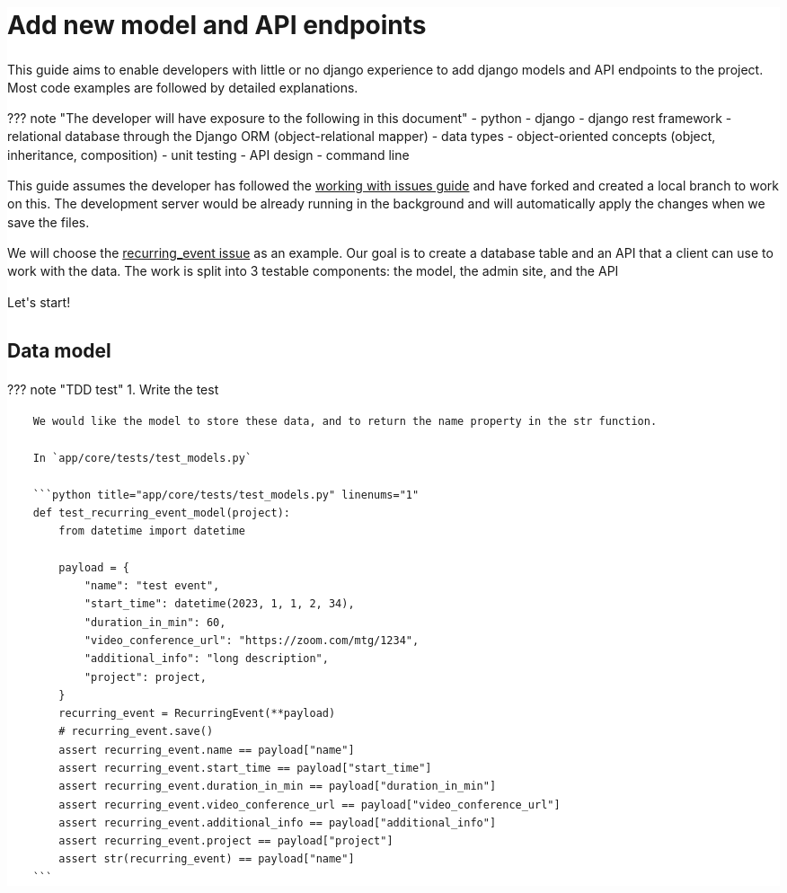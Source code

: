 # Add new model and API endpoints

This guide aims to enable developers with little or no django experience to add django models and API endpoints to the project. Most code examples are followed by detailed explanations.

??? note "The developer will have exposure to the following in this document"
    - python
    - django
    - django rest framework
    - relational database through the Django ORM (object-relational mapper)
    - data types
    - object-oriented concepts (object, inheritance, composition)
    - unit testing
    - API design
    - command line

This guide assumes the developer has followed the [working with issues guide](issues.md) and have forked and created a local branch to work on this. The development server would be already running in the background and will automatically apply the changes when we save the files.

We will choose the [recurring_event issue](https://github.com/hackforla/peopledepot/issues/14) as an example. Our goal is to create a database table and an API that a client can use to work with the data. The work is split into 3 testable components: the model, the admin site, and the API

Let's start!

## Data model

??? note "TDD test"
    1. Write the test

        We would like the model to store these data, and to return the name property in the str function.

        In `app/core/tests/test_models.py`

        ```python title="app/core/tests/test_models.py" linenums="1"
        def test_recurring_event_model(project):
            from datetime import datetime

            payload = {
                "name": "test event",
                "start_time": datetime(2023, 1, 1, 2, 34),
                "duration_in_min": 60,
                "video_conference_url": "https://zoom.com/mtg/1234",
                "additional_info": "long description",
                "project": project,
            }
            recurring_event = RecurringEvent(**payload)
            # recurring_event.save()
            assert recurring_event.name == payload["name"]
            assert recurring_event.start_time == payload["start_time"]
            assert recurring_event.duration_in_min == payload["duration_in_min"]
            assert recurring_event.video_conference_url == payload["video_conference_url"]
            assert recurring_event.additional_info == payload["additional_info"]
            assert recurring_event.project == payload["project"]
            assert str(recurring_event) == payload["name"]
        ```

